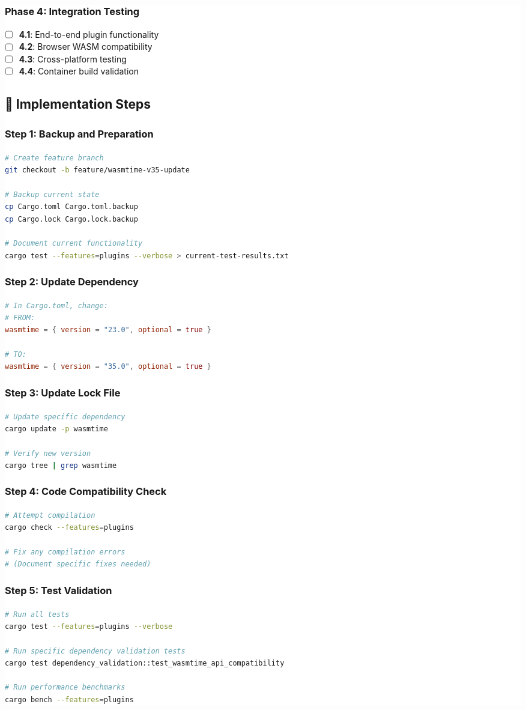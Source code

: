 ### **Phase 4: Integration Testing**
- [ ] **4.1**: End-to-end plugin functionality
- [ ] **4.2**: Browser WASM compatibility
- [ ] **4.3**: Cross-platform testing
- [ ] **4.4**: Container build validation

## 🔧 **Implementation Steps**

### **Step 1: Backup and Preparation**
```bash
# Create feature branch
git checkout -b feature/wasmtime-v35-update

# Backup current state
cp Cargo.toml Cargo.toml.backup
cp Cargo.lock Cargo.lock.backup

# Document current functionality
cargo test --features=plugins --verbose > current-test-results.txt
```

### **Step 2: Update Dependency**
```toml
# In Cargo.toml, change:
# FROM:
wasmtime = { version = "23.0", optional = true }

# TO:
wasmtime = { version = "35.0", optional = true }
```

### **Step 3: Update Lock File**
```bash
# Update specific dependency
cargo update -p wasmtime

# Verify new version
cargo tree | grep wasmtime
```

### **Step 4: Code Compatibility Check**
```bash
# Attempt compilation
cargo check --features=plugins

# Fix any compilation errors
# (Document specific fixes needed)
```

### **Step 5: Test Validation**
```bash
# Run all tests
cargo test --features=plugins --verbose

# Run specific dependency validation tests
cargo test dependency_validation::test_wasmtime_api_compatibility

# Run performance benchmarks
cargo bench --features=plugins
```
